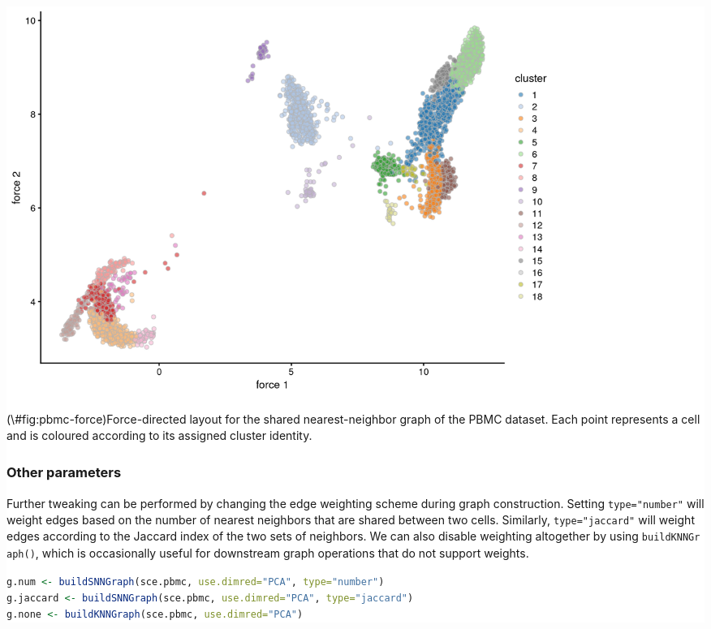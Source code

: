 <img src="P2_W06.clustering_files/figure-html/pbmc-force-1.png" alt="Force-directed layout for the shared nearest-neighbor graph of the PBMC dataset. Each point represents a cell and is coloured according to its assigned cluster identity." width="672" />
<p class="caption">(\#fig:pbmc-force)Force-directed layout for the shared nearest-neighbor graph of the PBMC dataset. Each point represents a cell and is coloured according to its assigned cluster identity.</p>
</div>

### Other parameters

Further tweaking can be performed by changing the edge weighting scheme during graph construction.
Setting `type="number"` will weight edges based on the number of nearest neighbors that are shared between two cells.
Similarly, `type="jaccard"` will weight edges according to the Jaccard index of the two sets of neighbors.
We can also disable weighting altogether by using `buildKNNGraph()`, which is occasionally useful for downstream graph operations that do not support weights.


```r
g.num <- buildSNNGraph(sce.pbmc, use.dimred="PCA", type="number")
g.jaccard <- buildSNNGraph(sce.pbmc, use.dimred="PCA", type="jaccard")
g.none <- buildKNNGraph(sce.pbmc, use.dimred="PCA")
```
